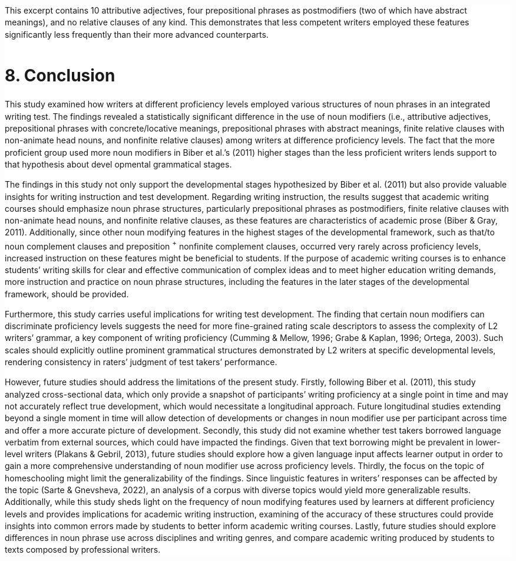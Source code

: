 This excerpt contains 10 attributive adjectives, four prepositional phrases as postmodifiers (two of which have abstract meanings), and no relative clauses of any kind. This demonstrates that less competent writers employed these features significantly less frequently than their more advanced counterparts.

# 8. Conclusion

This study examined how writers at different proficiency levels employed various structures of noun phrases in an integrated writing test. The findings revealed a statistically significant difference in the use of noun modifiers (i.e., attributive adjectives, prepositional phrases with concrete/locative meanings, prepositional phrases with abstract meanings, finite relative clauses with non-animate head nouns, and nonfinite relative clauses) among writers at difference proficiency levels. The fact that the more proficient group used more noun modifiers in Biber et al.’s (2011) higher stages than the less proficient writers lends support to that hypothesis about devel opmental grammatical stages.

The findings in this study not only support the developmental stages hypothesized by Biber et al. (2011) but also provide valuable insights for writing instruction and test development. Regarding writing instruction, the results suggest that academic writing courses should emphasize noun phrase structures, particularly prepositional phrases as postmodifiers, finite relative clauses with non-animate head nouns, and nonfinite relative clauses, as these features are characteristics of academic prose (Biber & Gray, 2011). Additionally, since other noun modifying features in the highest stages of the developmental framework, such as that/to noun complement clauses and preposition $^ +$ nonfinite complement clauses, occurred very rarely across proficiency levels, increased instruction on these features might be beneficial to students. If the purpose of academic writing courses is to enhance students’ writing skills for clear and effective communication of complex ideas and to meet higher education writing demands, more instruction and practice on noun phrase structures, including the features in the later stages of the developmental framework, should be provided.

Furthermore, this study carries useful implications for writing test development. The finding that certain noun modifiers can discriminate proficiency levels suggests the need for more fine-grained rating scale descriptors to assess the complexity of L2 writers’ grammar, a key component of writing proficiency (Cumming & Mellow, 1996; Grabe & Kaplan, 1996; Ortega, 2003). Such scales should explicitly outline prominent grammatical structures demonstrated by L2 writers at specific developmental levels, rendering consistency in raters’ judgment of test takers’ performance.

However, future studies should address the limitations of the present study. Firstly, following Biber et al. (2011), this study analyzed cross-sectional data, which only provide a snapshot of participants’ writing proficiency at a single point in time and may not accurately reflect true development, which would necessitate a longitudinal approach. Future longitudinal studies extending beyond a single moment in time will allow detection of developments or changes in noun modifier use per participant across time and offer a more accurate picture of development. Secondly, this study did not examine whether test takers borrowed language verbatim from external sources, which could have impacted the findings. Given that text borrowing might be prevalent in lower-level writers (Plakans & Gebril, 2013), future studies should explore how a given language input affects learner output in order to gain a more comprehensive understanding of noun modifier use across proficiency levels. Thirdly, the focus on the topic of homeschooling might limit the generalizability of the findings. Since linguistic features in writers’ responses can be affected by the topic (Sarte & Gnevsheva, 2022), an analysis of a corpus with diverse topics would yield more generalizable results. Additionally, while this study sheds light on the frequency of noun modifying features used by learners at different proficiency levels and provides implications for academic writing instruction, examining of the accuracy of these structures could provide insights into common errors made by students to better inform academic writing courses. Lastly, future studies should explore differences in noun phrase use across disciplines and writing genres, and compare academic writing produced by students to texts composed by professional writers.
